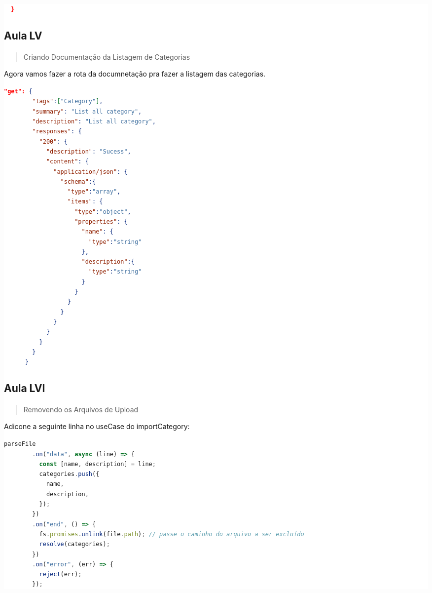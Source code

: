 ```JSON
  }
```

## Aula LV
> Criando Documentação da Listagem de Categorias

Agora vamos fazer a rota da documnetação pra fazer a listagem das categorias.

```json
"get": {
        "tags":["Category"],
        "summary": "List all category",
        "description": "List all category",
        "responses": {
          "200": {
            "description": "Sucess",
            "content": {
              "application/json": {
                "schema":{
                  "type":"array",
                  "items": {
                    "type":"object",
                    "properties": {
                      "name": {
                        "type":"string"
                      },
                      "description":{
                        "type":"string"
                      }
                    }
                  }
                }
              }
            }
          }
        }
      }
```

## Aula LVI
> Removendo os Arquivos de Upload

Adicone a seguinte linha no useCase do importCategory:
```typescript
parseFile
        .on("data", async (line) => {
          const [name, description] = line;
          categories.push({
            name,
            description,
          });
        })
        .on("end", () => {
          fs.promises.unlink(file.path); // passe o caminho do arquivo a ser excluído
          resolve(categories);
        })
        .on("error", (err) => {
          reject(err);
        });
```
